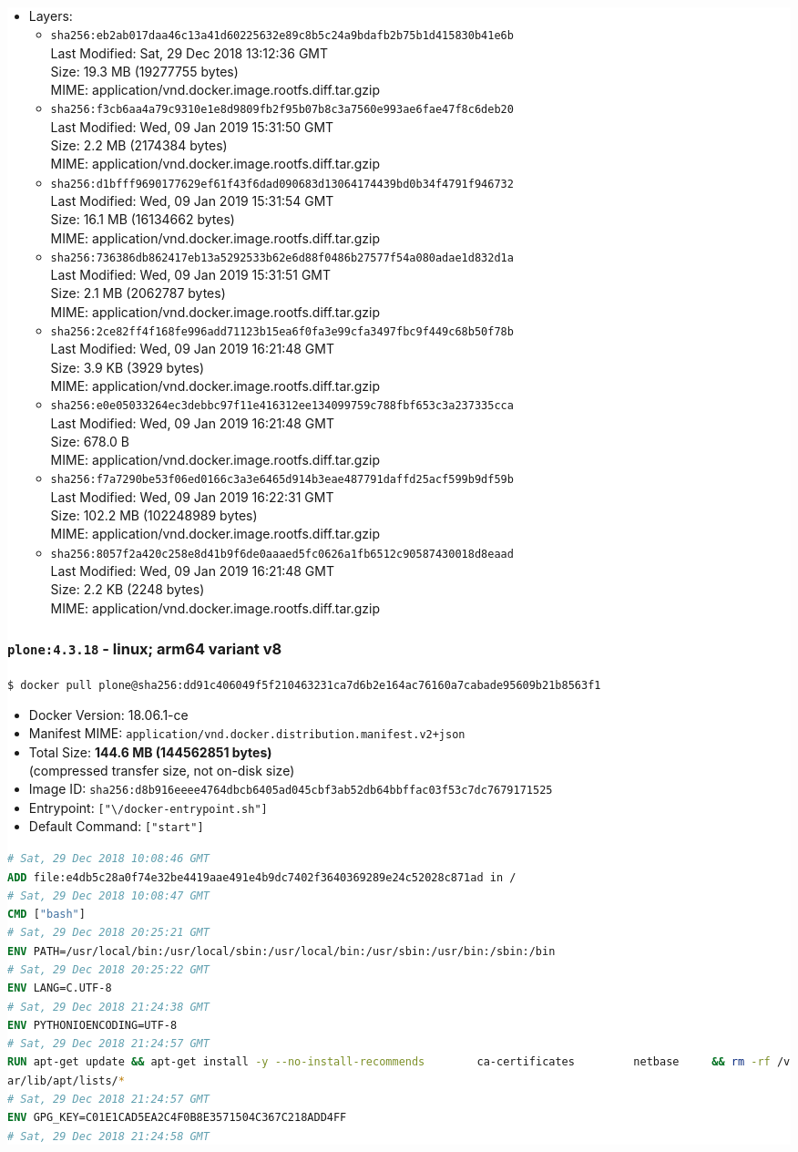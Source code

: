 -	Layers:
	-	`sha256:eb2ab017daa46c13a41d60225632e89c8b5c24a9bdafb2b75b1d415830b41e6b`  
		Last Modified: Sat, 29 Dec 2018 13:12:36 GMT  
		Size: 19.3 MB (19277755 bytes)  
		MIME: application/vnd.docker.image.rootfs.diff.tar.gzip
	-	`sha256:f3cb6aa4a79c9310e1e8d9809fb2f95b07b8c3a7560e993ae6fae47f8c6deb20`  
		Last Modified: Wed, 09 Jan 2019 15:31:50 GMT  
		Size: 2.2 MB (2174384 bytes)  
		MIME: application/vnd.docker.image.rootfs.diff.tar.gzip
	-	`sha256:d1bfff9690177629ef61f43f6dad090683d13064174439bd0b34f4791f946732`  
		Last Modified: Wed, 09 Jan 2019 15:31:54 GMT  
		Size: 16.1 MB (16134662 bytes)  
		MIME: application/vnd.docker.image.rootfs.diff.tar.gzip
	-	`sha256:736386db862417eb13a5292533b62e6d88f0486b27577f54a080adae1d832d1a`  
		Last Modified: Wed, 09 Jan 2019 15:31:51 GMT  
		Size: 2.1 MB (2062787 bytes)  
		MIME: application/vnd.docker.image.rootfs.diff.tar.gzip
	-	`sha256:2ce82ff4f168fe996add71123b15ea6f0fa3e99cfa3497fbc9f449c68b50f78b`  
		Last Modified: Wed, 09 Jan 2019 16:21:48 GMT  
		Size: 3.9 KB (3929 bytes)  
		MIME: application/vnd.docker.image.rootfs.diff.tar.gzip
	-	`sha256:e0e05033264ec3debbc97f11e416312ee134099759c788fbf653c3a237335cca`  
		Last Modified: Wed, 09 Jan 2019 16:21:48 GMT  
		Size: 678.0 B  
		MIME: application/vnd.docker.image.rootfs.diff.tar.gzip
	-	`sha256:f7a7290be53f06ed0166c3a3e6465d914b3eae487791daffd25acf599b9df59b`  
		Last Modified: Wed, 09 Jan 2019 16:22:31 GMT  
		Size: 102.2 MB (102248989 bytes)  
		MIME: application/vnd.docker.image.rootfs.diff.tar.gzip
	-	`sha256:8057f2a420c258e8d41b9f6de0aaaed5fc0626a1fb6512c90587430018d8eaad`  
		Last Modified: Wed, 09 Jan 2019 16:21:48 GMT  
		Size: 2.2 KB (2248 bytes)  
		MIME: application/vnd.docker.image.rootfs.diff.tar.gzip

### `plone:4.3.18` - linux; arm64 variant v8

```console
$ docker pull plone@sha256:dd91c406049f5f210463231ca7d6b2e164ac76160a7cabade95609b21b8563f1
```

-	Docker Version: 18.06.1-ce
-	Manifest MIME: `application/vnd.docker.distribution.manifest.v2+json`
-	Total Size: **144.6 MB (144562851 bytes)**  
	(compressed transfer size, not on-disk size)
-	Image ID: `sha256:d8b916eeee4764dbcb6405ad045cbf3ab52db64bbffac03f53c7dc7679171525`
-	Entrypoint: `["\/docker-entrypoint.sh"]`
-	Default Command: `["start"]`

```dockerfile
# Sat, 29 Dec 2018 10:08:46 GMT
ADD file:e4db5c28a0f74e32be4419aae491e4b9dc7402f3640369289e24c52028c871ad in / 
# Sat, 29 Dec 2018 10:08:47 GMT
CMD ["bash"]
# Sat, 29 Dec 2018 20:25:21 GMT
ENV PATH=/usr/local/bin:/usr/local/sbin:/usr/local/bin:/usr/sbin:/usr/bin:/sbin:/bin
# Sat, 29 Dec 2018 20:25:22 GMT
ENV LANG=C.UTF-8
# Sat, 29 Dec 2018 21:24:38 GMT
ENV PYTHONIOENCODING=UTF-8
# Sat, 29 Dec 2018 21:24:57 GMT
RUN apt-get update && apt-get install -y --no-install-recommends 		ca-certificates 		netbase 	&& rm -rf /var/lib/apt/lists/*
# Sat, 29 Dec 2018 21:24:57 GMT
ENV GPG_KEY=C01E1CAD5EA2C4F0B8E3571504C367C218ADD4FF
# Sat, 29 Dec 2018 21:24:58 GMT
```